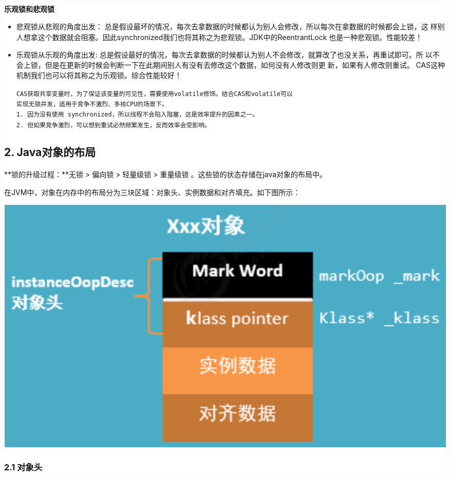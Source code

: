 **乐观锁和悲观锁**

- 悲观锁从悲观的角度出发：
  总是假设最坏的情况，每次去拿数据的时候都认为别人会修改，所以每次在拿数据的时候都会上锁，这
  样别人想拿这个数据就会阻塞。因此synchronized我们也将其称之为悲观锁。JDK中的ReentrantLock
  也是一种悲观锁。性能较差！

- 乐观锁从乐观的角度出发:
  总是假设最好的情况，每次去拿数据的时候都认为别人不会修改，就算改了也没关系，再重试即可。所
  以不会上锁，但是在更新的时候会判断一下在此期间别人有没有去修改这个数据，如何没有人修改则更
  新，如果有人修改则重试。
  CAS这种机制我们也可以将其称之为乐观锁。综合性能较好！  

  ```
  CAS获取共享变量时，为了保证该变量的可见性，需要使用volatile修饰。结合CAS和volatile可以
  实现无锁并发，适用于竞争不激烈、多核CPU的场景下。
  1. 因为没有使用 synchronized，所以线程不会陷入阻塞，这是效率提升的因素之一。
  2. 但如果竞争激烈，可以想到重试必然频繁发生，反而效率会受影响。  
  ```



## 2. Java对象的布局

**锁的升级过程：**无锁 > 偏向锁 > 轻量级锁 > 重量级锁 。这些锁的状态存储在java对象的布局中。

在JVM中，对象在内存中的布局分为三块区域：对象头、实例数据和对齐填充。如下图所示：  

![image-20200714105802613](https://raw.githubusercontent.com/zicair/MyBlog/master/picbed/CAS及ssynchronized优化/image-20200714105802613.png)

### 2.1 对象头
